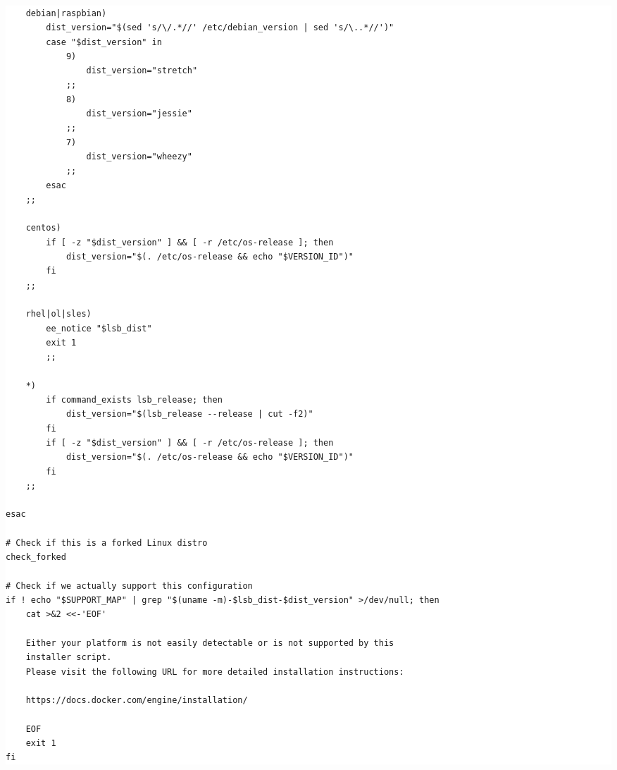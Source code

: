 		debian|raspbian)
			dist_version="$(sed 's/\/.*//' /etc/debian_version | sed 's/\..*//')"
			case "$dist_version" in
				9)
					dist_version="stretch"
				;;
				8)
					dist_version="jessie"
				;;
				7)
					dist_version="wheezy"
				;;
			esac
		;;

		centos)
			if [ -z "$dist_version" ] && [ -r /etc/os-release ]; then
				dist_version="$(. /etc/os-release && echo "$VERSION_ID")"
			fi
		;;

		rhel|ol|sles)
			ee_notice "$lsb_dist"
			exit 1
			;;

		*)
			if command_exists lsb_release; then
				dist_version="$(lsb_release --release | cut -f2)"
			fi
			if [ -z "$dist_version" ] && [ -r /etc/os-release ]; then
				dist_version="$(. /etc/os-release && echo "$VERSION_ID")"
			fi
		;;

	esac

	# Check if this is a forked Linux distro
	check_forked

	# Check if we actually support this configuration
	if ! echo "$SUPPORT_MAP" | grep "$(uname -m)-$lsb_dist-$dist_version" >/dev/null; then
		cat >&2 <<-'EOF'

		Either your platform is not easily detectable or is not supported by this
		installer script.
		Please visit the following URL for more detailed installation instructions:

		https://docs.docker.com/engine/installation/

		EOF
		exit 1
	fi
